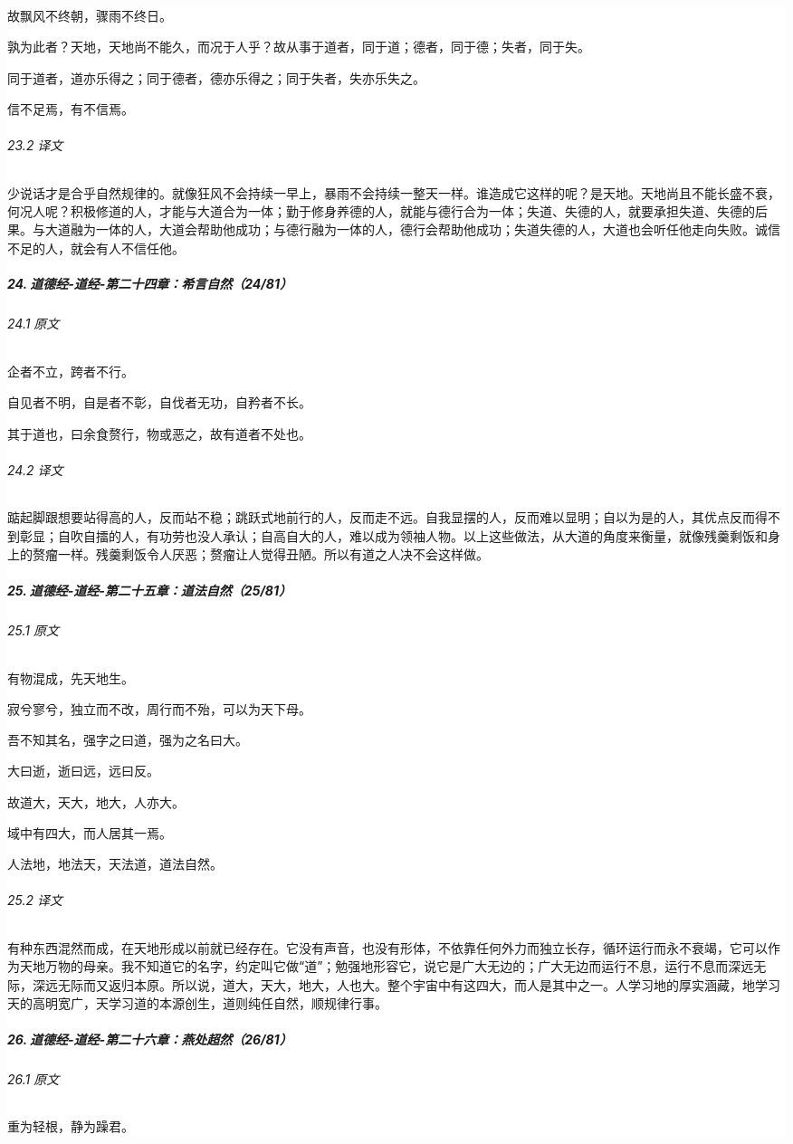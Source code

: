 故飘风不终朝，骤雨不终日。

孰为此者？天地，天地尚不能久，而况于人乎？故从事于道者，同于道；德者，同于德；失者，同于失。

同于道者，道亦乐得之；同于德者，德亦乐得之；同于失者，失亦乐失之。

信不足焉，有不信焉。
>
###### 23.2 译文
>
少说话才是合乎自然规律的。就像狂风不会持续一早上，暴雨不会持续一整天一样。谁造成它这样的呢？是天地。天地尚且不能长盛不衰，何况人呢？积极修道的人，才能与大道合为一体；勤于修身养德的人，就能与德行合为一体；失道、失德的人，就要承担失道、失德的后果。与大道融为一体的人，大道会帮助他成功；与德行融为一体的人，德行会帮助他成功；失道失德的人，大道也会听任他走向失败。诚信不足的人，就会有人不信任他。
>
##### 24. 道德经-道经-第二十四章：希言自然（24/81）
###### 24.1 原文
>
企者不立，跨者不行。

自见者不明，自是者不彰，自伐者无功，自矜者不长。

其于道也，曰余食赘行，物或恶之，故有道者不处也。
>
###### 24.2 译文
>
踮起脚跟想要站得高的人，反而站不稳；跳跃式地前行的人，反而走不远。自我显摆的人，反而难以显明；自以为是的人，其优点反而得不到彰显；自吹自擂的人，有功劳也没人承认；自高自大的人，难以成为领袖人物。以上这些做法，从大道的角度来衡量，就像残羹剩饭和身上的赘瘤一样。残羹剩饭令人厌恶；赘瘤让人觉得丑陋。所以有道之人决不会这样做。
>
##### 25. 道德经-道经-第二十五章：道法自然（25/81）
###### 25.1 原文
>
有物混成，先天地生。

寂兮寥兮，独立而不改，周行而不殆，可以为天下母。

吾不知其名，强字之曰道，强为之名曰大。

大曰逝，逝曰远，远曰反。

故道大，天大，地大，人亦大。

域中有四大，而人居其一焉。

人法地，地法天，天法道，道法自然。
>
###### 25.2 译文
>
有种东西混然而成，在天地形成以前就已经存在。它没有声音，也没有形体，不依靠任何外力而独立长存，循环运行而永不衰竭，它可以作为天地万物的母亲。我不知道它的名字，约定叫它做“道”；勉强地形容它，说它是广大无边的；广大无边而运行不息，运行不息而深远无际，深远无际而又返归本原。所以说，道大，天大，地大，人也大。整个宇宙中有这四大，而人是其中之一。人学习地的厚实涵藏，地学习天的高明宽广，天学习道的本源创生，道则纯任自然，顺规律行事。
>
##### 26. 道德经-道经-第二十六章：燕处超然（26/81）
###### 26.1 原文
>
重为轻根，静为躁君。
